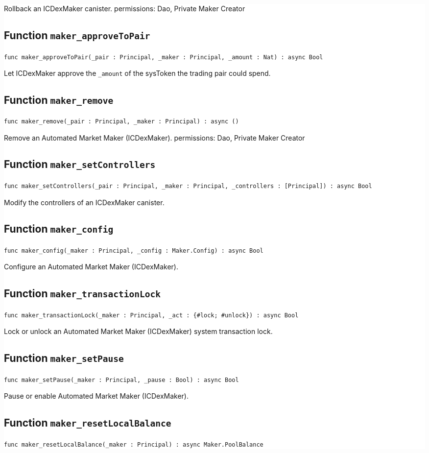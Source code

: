 Rollback an ICDexMaker canister.
permissions: Dao, Private Maker Creator

## Function `maker_approveToPair`
``` motoko no-repl
func maker_approveToPair(_pair : Principal, _maker : Principal, _amount : Nat) : async Bool
```

Let ICDexMaker approve the `_amount` of the sysToken the trading pair could spend.

## Function `maker_remove`
``` motoko no-repl
func maker_remove(_pair : Principal, _maker : Principal) : async ()
```

Remove an Automated Market Maker (ICDexMaker).
permissions: Dao, Private Maker Creator

## Function `maker_setControllers`
``` motoko no-repl
func maker_setControllers(_pair : Principal, _maker : Principal, _controllers : [Principal]) : async Bool
```

Modify the controllers of an ICDexMaker canister.

## Function `maker_config`
``` motoko no-repl
func maker_config(_maker : Principal, _config : Maker.Config) : async Bool
```

Configure an Automated Market Maker (ICDexMaker).

## Function `maker_transactionLock`
``` motoko no-repl
func maker_transactionLock(_maker : Principal, _act : {#lock; #unlock}) : async Bool
```

Lock or unlock an Automated Market Maker (ICDexMaker) system transaction lock.

## Function `maker_setPause`
``` motoko no-repl
func maker_setPause(_maker : Principal, _pause : Bool) : async Bool
```

Pause or enable Automated Market Maker (ICDexMaker).

## Function `maker_resetLocalBalance`
``` motoko no-repl
func maker_resetLocalBalance(_maker : Principal) : async Maker.PoolBalance
```
